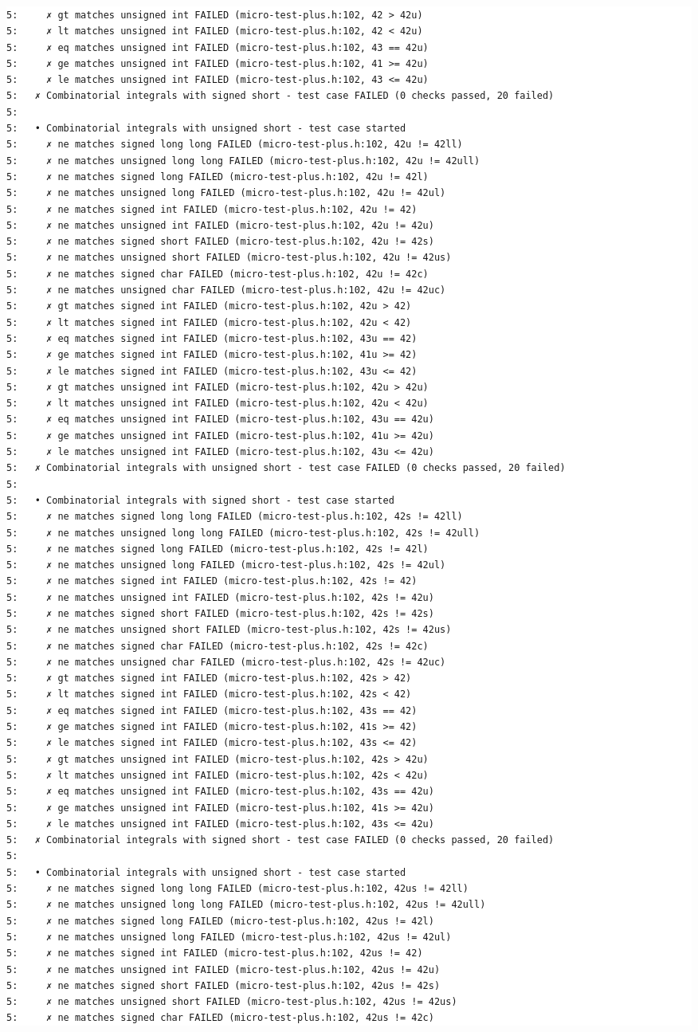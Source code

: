 ```console
5:     ✗ gt matches unsigned int FAILED (micro-test-plus.h:102, 42 > 42u)
5:     ✗ lt matches unsigned int FAILED (micro-test-plus.h:102, 42 < 42u)
5:     ✗ eq matches unsigned int FAILED (micro-test-plus.h:102, 43 == 42u)
5:     ✗ ge matches unsigned int FAILED (micro-test-plus.h:102, 41 >= 42u)
5:     ✗ le matches unsigned int FAILED (micro-test-plus.h:102, 43 <= 42u)
5:   ✗ Combinatorial integrals with signed short - test case FAILED (0 checks passed, 20 failed)
5:
5:   • Combinatorial integrals with unsigned short - test case started
5:     ✗ ne matches signed long long FAILED (micro-test-plus.h:102, 42u != 42ll)
5:     ✗ ne matches unsigned long long FAILED (micro-test-plus.h:102, 42u != 42ull)
5:     ✗ ne matches signed long FAILED (micro-test-plus.h:102, 42u != 42l)
5:     ✗ ne matches unsigned long FAILED (micro-test-plus.h:102, 42u != 42ul)
5:     ✗ ne matches signed int FAILED (micro-test-plus.h:102, 42u != 42)
5:     ✗ ne matches unsigned int FAILED (micro-test-plus.h:102, 42u != 42u)
5:     ✗ ne matches signed short FAILED (micro-test-plus.h:102, 42u != 42s)
5:     ✗ ne matches unsigned short FAILED (micro-test-plus.h:102, 42u != 42us)
5:     ✗ ne matches signed char FAILED (micro-test-plus.h:102, 42u != 42c)
5:     ✗ ne matches unsigned char FAILED (micro-test-plus.h:102, 42u != 42uc)
5:     ✗ gt matches signed int FAILED (micro-test-plus.h:102, 42u > 42)
5:     ✗ lt matches signed int FAILED (micro-test-plus.h:102, 42u < 42)
5:     ✗ eq matches signed int FAILED (micro-test-plus.h:102, 43u == 42)
5:     ✗ ge matches signed int FAILED (micro-test-plus.h:102, 41u >= 42)
5:     ✗ le matches signed int FAILED (micro-test-plus.h:102, 43u <= 42)
5:     ✗ gt matches unsigned int FAILED (micro-test-plus.h:102, 42u > 42u)
5:     ✗ lt matches unsigned int FAILED (micro-test-plus.h:102, 42u < 42u)
5:     ✗ eq matches unsigned int FAILED (micro-test-plus.h:102, 43u == 42u)
5:     ✗ ge matches unsigned int FAILED (micro-test-plus.h:102, 41u >= 42u)
5:     ✗ le matches unsigned int FAILED (micro-test-plus.h:102, 43u <= 42u)
5:   ✗ Combinatorial integrals with unsigned short - test case FAILED (0 checks passed, 20 failed)
5:
5:   • Combinatorial integrals with signed short - test case started
5:     ✗ ne matches signed long long FAILED (micro-test-plus.h:102, 42s != 42ll)
5:     ✗ ne matches unsigned long long FAILED (micro-test-plus.h:102, 42s != 42ull)
5:     ✗ ne matches signed long FAILED (micro-test-plus.h:102, 42s != 42l)
5:     ✗ ne matches unsigned long FAILED (micro-test-plus.h:102, 42s != 42ul)
5:     ✗ ne matches signed int FAILED (micro-test-plus.h:102, 42s != 42)
5:     ✗ ne matches unsigned int FAILED (micro-test-plus.h:102, 42s != 42u)
5:     ✗ ne matches signed short FAILED (micro-test-plus.h:102, 42s != 42s)
5:     ✗ ne matches unsigned short FAILED (micro-test-plus.h:102, 42s != 42us)
5:     ✗ ne matches signed char FAILED (micro-test-plus.h:102, 42s != 42c)
5:     ✗ ne matches unsigned char FAILED (micro-test-plus.h:102, 42s != 42uc)
5:     ✗ gt matches signed int FAILED (micro-test-plus.h:102, 42s > 42)
5:     ✗ lt matches signed int FAILED (micro-test-plus.h:102, 42s < 42)
5:     ✗ eq matches signed int FAILED (micro-test-plus.h:102, 43s == 42)
5:     ✗ ge matches signed int FAILED (micro-test-plus.h:102, 41s >= 42)
5:     ✗ le matches signed int FAILED (micro-test-plus.h:102, 43s <= 42)
5:     ✗ gt matches unsigned int FAILED (micro-test-plus.h:102, 42s > 42u)
5:     ✗ lt matches unsigned int FAILED (micro-test-plus.h:102, 42s < 42u)
5:     ✗ eq matches unsigned int FAILED (micro-test-plus.h:102, 43s == 42u)
5:     ✗ ge matches unsigned int FAILED (micro-test-plus.h:102, 41s >= 42u)
5:     ✗ le matches unsigned int FAILED (micro-test-plus.h:102, 43s <= 42u)
5:   ✗ Combinatorial integrals with signed short - test case FAILED (0 checks passed, 20 failed)
5:
5:   • Combinatorial integrals with unsigned short - test case started
5:     ✗ ne matches signed long long FAILED (micro-test-plus.h:102, 42us != 42ll)
5:     ✗ ne matches unsigned long long FAILED (micro-test-plus.h:102, 42us != 42ull)
5:     ✗ ne matches signed long FAILED (micro-test-plus.h:102, 42us != 42l)
5:     ✗ ne matches unsigned long FAILED (micro-test-plus.h:102, 42us != 42ul)
5:     ✗ ne matches signed int FAILED (micro-test-plus.h:102, 42us != 42)
5:     ✗ ne matches unsigned int FAILED (micro-test-plus.h:102, 42us != 42u)
5:     ✗ ne matches signed short FAILED (micro-test-plus.h:102, 42us != 42s)
5:     ✗ ne matches unsigned short FAILED (micro-test-plus.h:102, 42us != 42us)
5:     ✗ ne matches signed char FAILED (micro-test-plus.h:102, 42us != 42c)
```